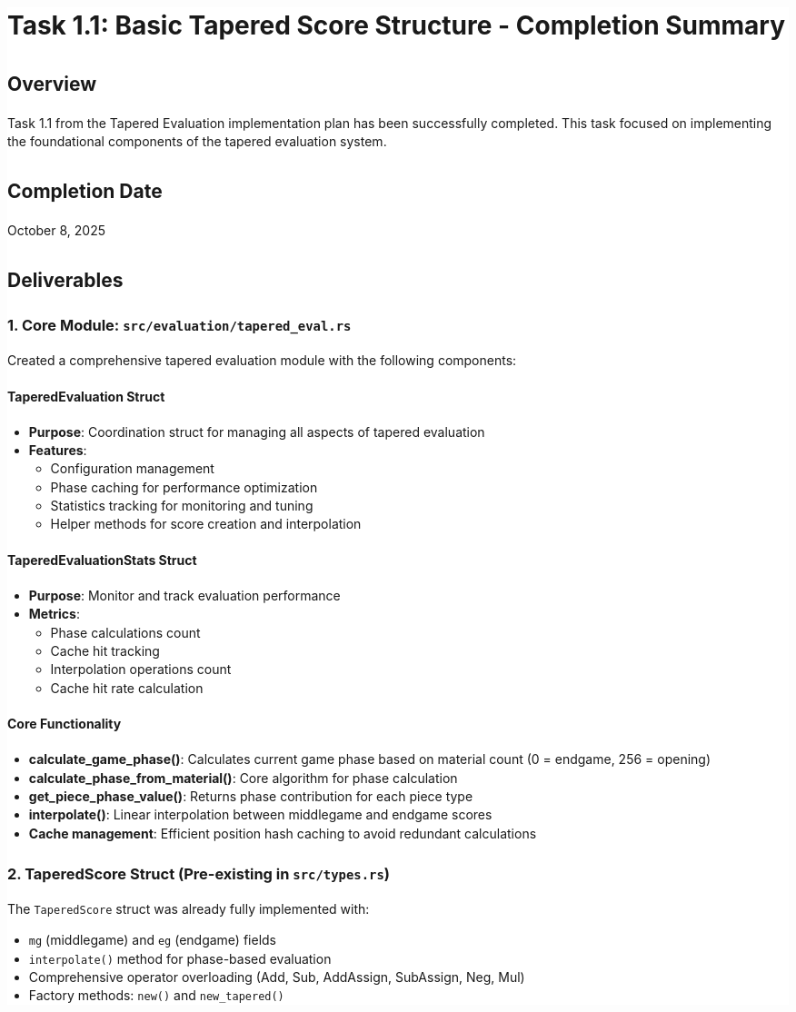 # Task 1.1: Basic Tapered Score Structure - Completion Summary

## Overview

Task 1.1 from the Tapered Evaluation implementation plan has been successfully completed. This task focused on implementing the foundational components of the tapered evaluation system.

## Completion Date

October 8, 2025

## Deliverables

### 1. Core Module: `src/evaluation/tapered_eval.rs`

Created a comprehensive tapered evaluation module with the following components:

#### TaperedEvaluation Struct
- **Purpose**: Coordination struct for managing all aspects of tapered evaluation
- **Features**:
  - Configuration management
  - Phase caching for performance optimization
  - Statistics tracking for monitoring and tuning
  - Helper methods for score creation and interpolation

#### TaperedEvaluationStats Struct
- **Purpose**: Monitor and track evaluation performance
- **Metrics**:
  - Phase calculations count
  - Cache hit tracking
  - Interpolation operations count
  - Cache hit rate calculation

#### Core Functionality
- **calculate_game_phase()**: Calculates current game phase based on material count (0 = endgame, 256 = opening)
- **calculate_phase_from_material()**: Core algorithm for phase calculation
- **get_piece_phase_value()**: Returns phase contribution for each piece type
- **interpolate()**: Linear interpolation between middlegame and endgame scores
- **Cache management**: Efficient position hash caching to avoid redundant calculations

### 2. TaperedScore Struct (Pre-existing in `src/types.rs`)

The `TaperedScore` struct was already fully implemented with:
- `mg` (middlegame) and `eg` (endgame) fields
- `interpolate()` method for phase-based evaluation
- Comprehensive operator overloading (Add, Sub, AddAssign, SubAssign, Neg, Mul)
- Factory methods: `new()` and `new_tapered()`
